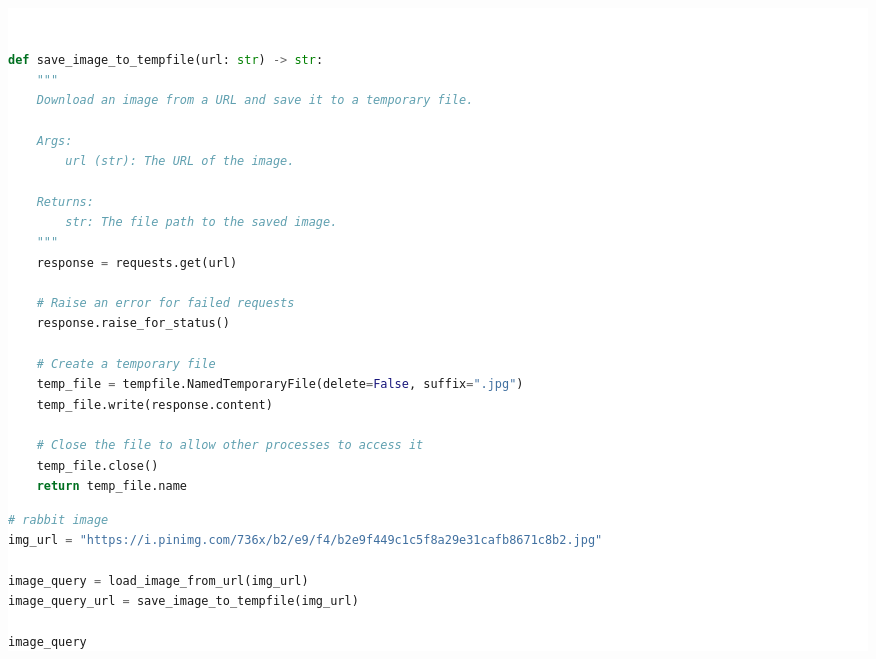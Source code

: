 ```python


def save_image_to_tempfile(url: str) -> str:
    """
    Download an image from a URL and save it to a temporary file.

    Args:
        url (str): The URL of the image.

    Returns:
        str: The file path to the saved image.
    """
    response = requests.get(url)

    # Raise an error for failed requests
    response.raise_for_status()

    # Create a temporary file
    temp_file = tempfile.NamedTemporaryFile(delete=False, suffix=".jpg")
    temp_file.write(response.content)

    # Close the file to allow other processes to access it
    temp_file.close()
    return temp_file.name
```

```python
# rabbit image
img_url = "https://i.pinimg.com/736x/b2/e9/f4/b2e9f449c1c5f8a29e31cafb8671c8b2.jpg"

image_query = load_image_from_url(img_url)
image_query_url = save_image_to_tempfile(img_url)

image_query
```




    